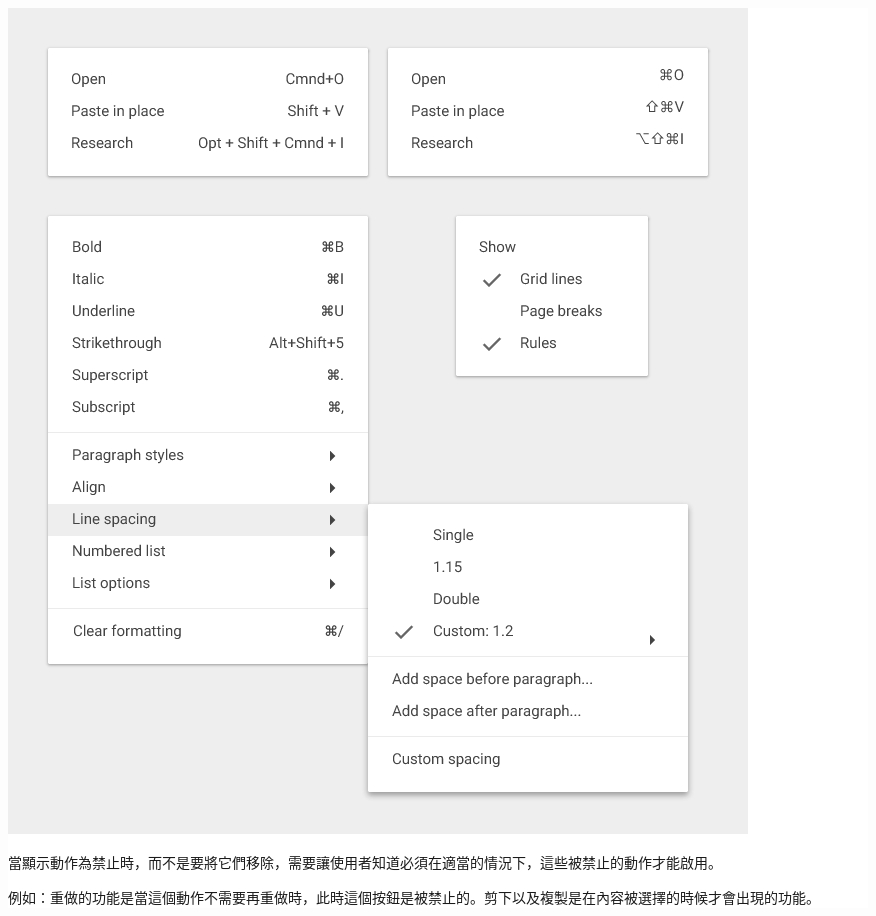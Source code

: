 ![](images/components/components-menus-menuitems-menu-items-01_large_mdpi.png)

當顯示動作為禁止時，而不是要將它們移除，需要讓使用者知道必須在適當的情況下，這些被禁止的動作才能啟用。

例如：重做的功能是當這個動作不需要再重做時，此時這個按鈕是被禁止的。剪下以及複製是在內容被選擇的時候才會出現的功能。
